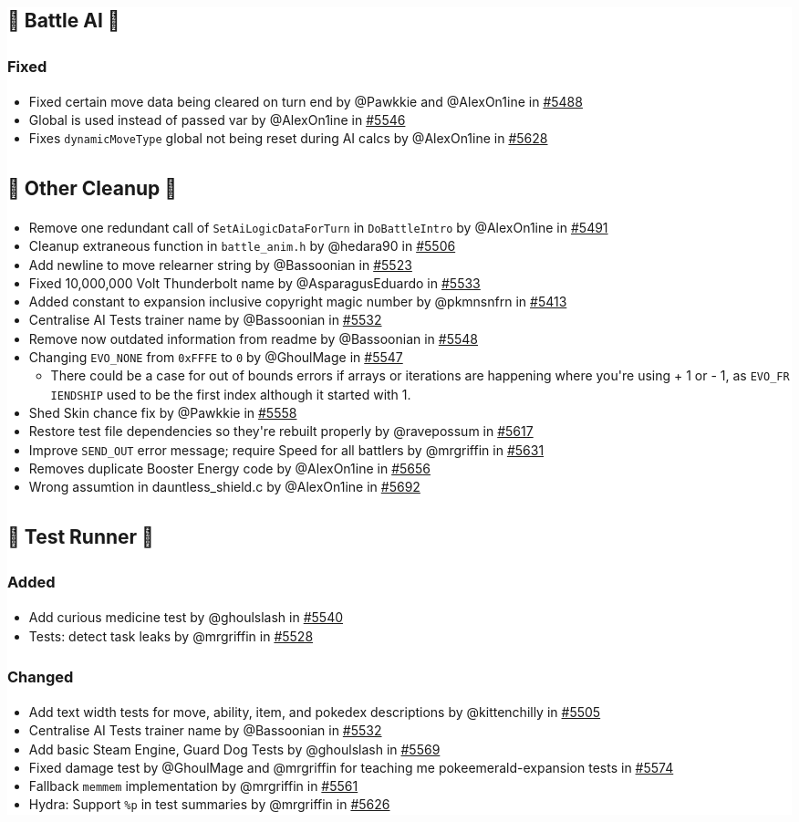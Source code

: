 ## 🤖 Battle AI 🤖
### Fixed
* Fixed certain move data being cleared on turn end by @Pawkkie and @AlexOn1ine in [#5488](https://github.com/rh-hideout/pokeemerald-expansion/pull/5488)
* Global is used instead of passed var by @AlexOn1ine in [#5546](https://github.com/rh-hideout/pokeemerald-expansion/pull/5546)
* Fixes `dynamicMoveType` global not being reset during AI calcs by @AlexOn1ine in [#5628](https://github.com/rh-hideout/pokeemerald-expansion/pull/5628)

## 🧹 Other Cleanup 🧹
* Remove one redundant call of `SetAiLogicDataForTurn` in `DoBattleIntro` by @AlexOn1ine in [#5491](https://github.com/rh-hideout/pokeemerald-expansion/pull/5491)
* Cleanup extraneous function in `battle_anim.h` by @hedara90 in [#5506](https://github.com/rh-hideout/pokeemerald-expansion/pull/5506)
* Add newline to move relearner string by @Bassoonian in [#5523](https://github.com/rh-hideout/pokeemerald-expansion/pull/5523)
* Fixed 10,000,000 Volt Thunderbolt name by @AsparagusEduardo in [#5533](https://github.com/rh-hideout/pokeemerald-expansion/pull/5533)
* Added constant to expansion inclusive copyright magic number by @pkmnsnfrn in [#5413](https://github.com/rh-hideout/pokeemerald-expansion/pull/5413)
* Centralise AI Tests trainer name by @Bassoonian in [#5532](https://github.com/rh-hideout/pokeemerald-expansion/pull/5532)
* Remove now outdated information from readme by @Bassoonian in [#5548](https://github.com/rh-hideout/pokeemerald-expansion/pull/5548)
* Changing `EVO_NONE` from `0xFFFE` to `0` by @GhoulMage in [#5547](https://github.com/rh-hideout/pokeemerald-expansion/pull/5547)
    - There could be a case for out of bounds errors if arrays or iterations are happening where you're using + 1 or - 1, as `EVO_FRIENDSHIP` used to be the first index although it started with 1.
* Shed Skin chance fix by @Pawkkie in [#5558](https://github.com/rh-hideout/pokeemerald-expansion/pull/5558)
* Restore test file dependencies so they're rebuilt properly by @ravepossum in [#5617](https://github.com/rh-hideout/pokeemerald-expansion/pull/5617)
* Improve `SEND_OUT` error message; require Speed for all battlers by @mrgriffin in [#5631](https://github.com/rh-hideout/pokeemerald-expansion/pull/5631)
* Removes duplicate Booster Energy code by @AlexOn1ine in [#5656](https://github.com/rh-hideout/pokeemerald-expansion/pull/5656)
* Wrong assumtion in dauntless_shield.c by @AlexOn1ine in [#5692](https://github.com/rh-hideout/pokeemerald-expansion/pull/5692)

## 🧪 Test Runner 🧪
### Added
* Add curious medicine test by @ghoulslash in [#5540](https://github.com/rh-hideout/pokeemerald-expansion/pull/5540)
* Tests: detect task leaks by @mrgriffin in [#5528](https://github.com/rh-hideout/pokeemerald-expansion/pull/5528)

### Changed
* Add text width tests for move, ability, item, and pokedex descriptions by @kittenchilly in [#5505](https://github.com/rh-hideout/pokeemerald-expansion/pull/5505)
* Centralise AI Tests trainer name by @Bassoonian in [#5532](https://github.com/rh-hideout/pokeemerald-expansion/pull/5532)
* Add basic Steam Engine, Guard Dog Tests by @ghoulslash in [#5569](https://github.com/rh-hideout/pokeemerald-expansion/pull/5569)
* Fixed damage test by @GhoulMage and @mrgriffin for teaching me pokeemerald-expansion tests in [#5574](https://github.com/rh-hideout/pokeemerald-expansion/pull/5574)
* Fallback `memmem` implementation by @mrgriffin in [#5561](https://github.com/rh-hideout/pokeemerald-expansion/pull/5561)
* Hydra: Support `%p` in test summaries by @mrgriffin in [#5626](https://github.com/rh-hideout/pokeemerald-expansion/pull/5626)